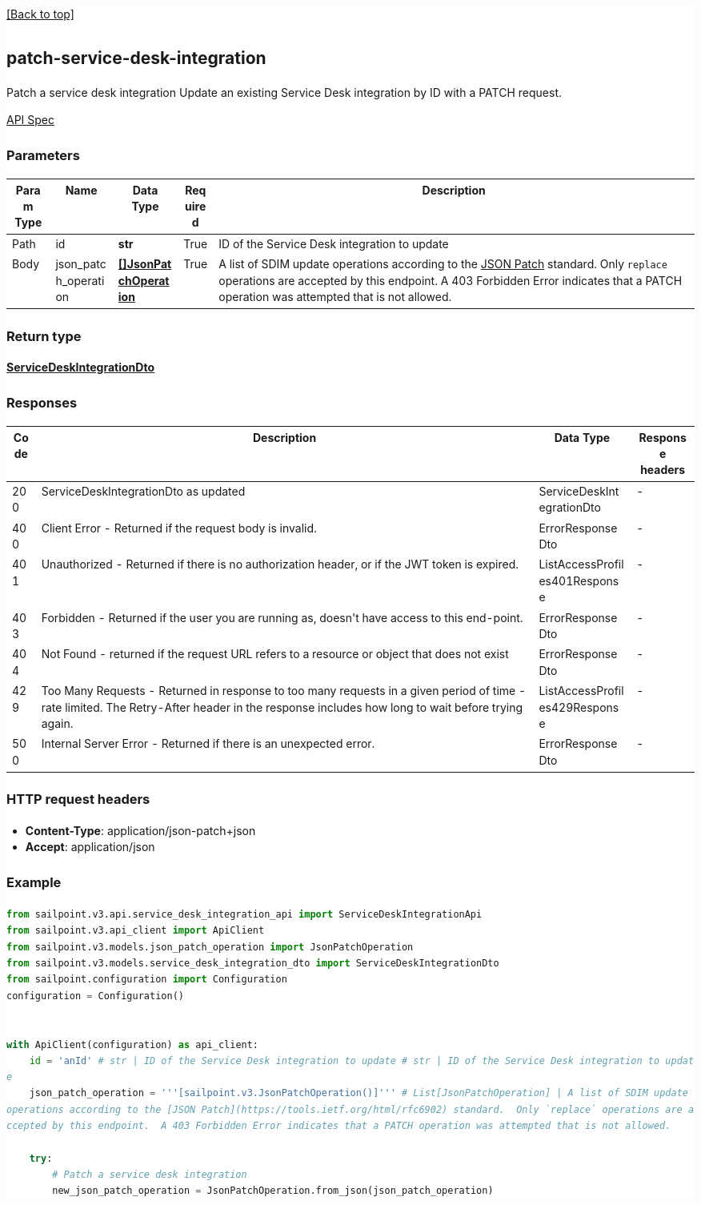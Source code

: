 [[Back to top]](#)

## patch-service-desk-integration

Patch a service desk integration Update an existing Service Desk integration by ID with a PATCH request.

[API Spec](https://developer.sailpoint.com/docs/api/v3/patch-service-desk-integration)

### Parameters

| Param Type | Name | Data Type | Required | Description |
| --- | --- | --- | --- | --- |
| Path | id | **str** | True | ID of the Service Desk integration to update |
| Body | json_patch_operation | [**[]JsonPatchOperation**](../models/json-patch-operation) | True | A list of SDIM update operations according to the [JSON Patch](https://tools.ietf.org/html/rfc6902) standard. Only `replace` operations are accepted by this endpoint. A 403 Forbidden Error indicates that a PATCH operation was attempted that is not allowed. |

### Return type

[**ServiceDeskIntegrationDto**](../models/service-desk-integration-dto)

### Responses

| Code | Description | Data Type | Response headers |
| --- | --- | --- | --- |
| 200 | ServiceDeskIntegrationDto as updated | ServiceDeskIntegrationDto | - |
| 400 | Client Error - Returned if the request body is invalid. | ErrorResponseDto | - |
| 401 | Unauthorized - Returned if there is no authorization header, or if the JWT token is expired. | ListAccessProfiles401Response | - |
| 403 | Forbidden - Returned if the user you are running as, doesn&#39;t have access to this end-point. | ErrorResponseDto | - |
| 404 | Not Found - returned if the request URL refers to a resource or object that does not exist | ErrorResponseDto | - |
| 429 | Too Many Requests - Returned in response to too many requests in a given period of time - rate limited. The Retry-After header in the response includes how long to wait before trying again. | ListAccessProfiles429Response | - |
| 500 | Internal Server Error - Returned if there is an unexpected error. | ErrorResponseDto | - |

### HTTP request headers

- **Content-Type**: application/json-patch+json
- **Accept**: application/json

### Example

```python
from sailpoint.v3.api.service_desk_integration_api import ServiceDeskIntegrationApi
from sailpoint.v3.api_client import ApiClient
from sailpoint.v3.models.json_patch_operation import JsonPatchOperation
from sailpoint.v3.models.service_desk_integration_dto import ServiceDeskIntegrationDto
from sailpoint.configuration import Configuration
configuration = Configuration()


with ApiClient(configuration) as api_client:
    id = 'anId' # str | ID of the Service Desk integration to update # str | ID of the Service Desk integration to update
    json_patch_operation = '''[sailpoint.v3.JsonPatchOperation()]''' # List[JsonPatchOperation] | A list of SDIM update operations according to the [JSON Patch](https://tools.ietf.org/html/rfc6902) standard.  Only `replace` operations are accepted by this endpoint.  A 403 Forbidden Error indicates that a PATCH operation was attempted that is not allowed.

    try:
        # Patch a service desk integration
        new_json_patch_operation = JsonPatchOperation.from_json(json_patch_operation)
```